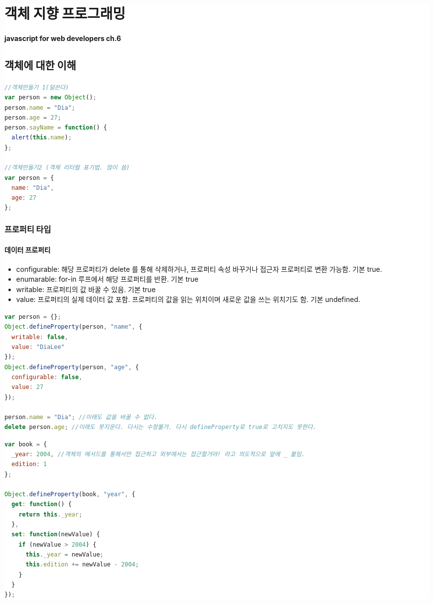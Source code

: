 # 객체 지향 프로그래밍

#### javascript for web developers ch.6

## 객체에 대한 이해

```javascript
//객체만들기 1(덜쓴다)
var person = new Object();
person.name = "Dia";
person.age = 27;
person.sayName = function() {
  alert(this.name);
};

//객체만들기2 (객체 리터럴 표기법. 많이 씀)
var person = {
  name: "Dia",
  age: 27
};
```

### 프로퍼티 타입

#### 데이터 프로퍼티

* configurable: 해당 프로퍼티가 delete 를 통해 삭제하거나, 프로퍼티 속성 바꾸거나 접근자 프로퍼티로 변환 가능함. 기본 true.
* enumarable: for-in 루프에서 해당 프로퍼티를 반환. 기본 true
* writable: 프로퍼티의 값 바꿀 수 있음. 기본 true
* value: 프로퍼티의 실제 데이터 값 포함. 프로퍼티의 값을 읽는 위치이며 새로운 값을 쓰는 위치기도 함. 기본 undefined.

```javascript
var person = {};
Object.defineProperty(person, "name", {
  writable: false,
  value: "DiaLee"
});
Object.defineProperty(person, "age", {
  configurable: false,
  value: 27
});

person.name = "Dia"; //이래도 값을 바꿀 수 없다.
delete person.age; //이래도 못지운다. 다시는 수정불가. 다시 defineProperty로 true로 고치지도 못한다.
```

```javascript
var book = {
  _year: 2004, //객체의 메서드를 통해서만 접근하고 외부에서는 접근할거야! 라고 의도적으로 앞에 _ 붙임.
  edition: 1
};

Object.defineProperty(book, "year", {
  get: function() {
    return this._year;
  },
  set: function(newValue) {
    if (newValue > 2004) {
      this._year = newValue;
      this.edition += newValue - 2004;
    }
  }
});

```